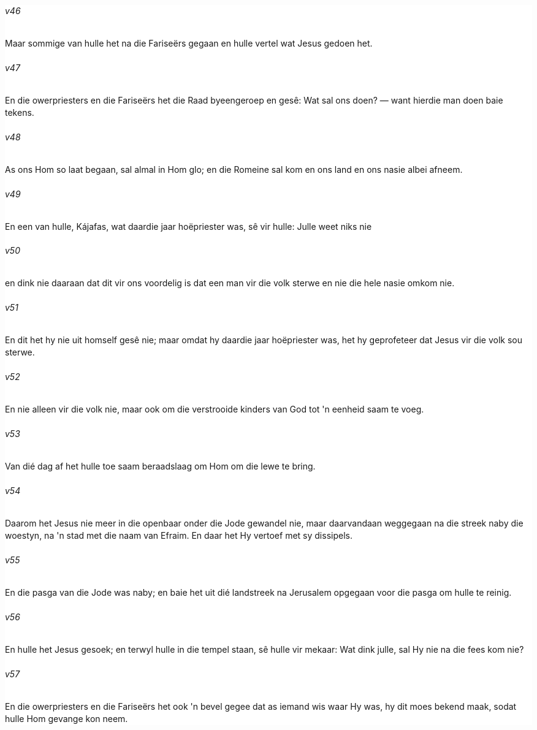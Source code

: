 ###### v46
Maar sommige van hulle het na die Fariseërs gegaan en hulle vertel wat Jesus gedoen het. 
###### v47
En die owerpriesters en die Fariseërs het die Raad byeengeroep en gesê: Wat sal ons doen? — want hierdie man doen baie tekens. 
###### v48
As ons Hom so laat begaan, sal almal in Hom glo; en die Romeine sal kom en ons land en ons nasie albei afneem. 
###### v49
En een van hulle, Kájafas, wat daardie jaar hoëpriester was, sê vir hulle: Julle weet niks nie 
###### v50
en dink nie daaraan dat dit vir ons voordelig is dat een man vir die volk sterwe en nie die hele nasie omkom nie. 
###### v51
En dit het hy nie uit homself gesê nie; maar omdat hy daardie jaar hoëpriester was, het hy geprofeteer dat Jesus vir die volk sou sterwe. 
###### v52
En nie alleen vir die volk nie, maar ook om die verstrooide kinders van God tot 'n eenheid saam te voeg. 
###### v53
Van dié dag af het hulle toe saam beraadslaag om Hom om die lewe te bring. 
###### v54
Daarom het Jesus nie meer in die openbaar onder die Jode gewandel nie, maar daarvandaan weggegaan na die streek naby die woestyn, na 'n stad met die naam van Efraim. En daar het Hy vertoef met sy dissipels. 
###### v55
En die pasga van die Jode was naby; en baie het uit dié landstreek na Jerusalem opgegaan voor die pasga om hulle te reinig. 
###### v56
En hulle het Jesus gesoek; en terwyl hulle in die tempel staan, sê hulle vir mekaar: Wat dink julle, sal Hy nie na die fees kom nie? 
###### v57
En die owerpriesters en die Fariseërs het ook 'n bevel gegee dat as iemand wis waar Hy was, hy dit moes bekend maak, sodat hulle Hom gevange kon neem. 
